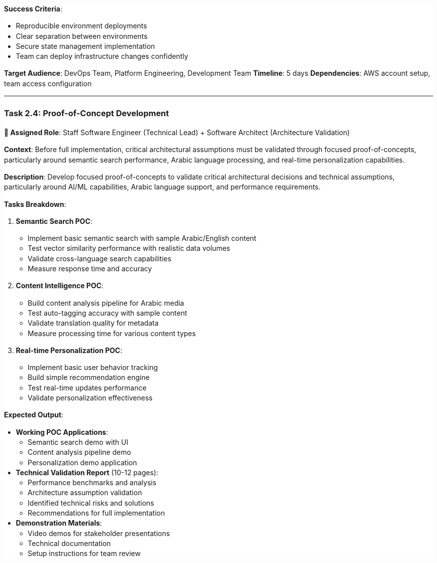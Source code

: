 **Success Criteria**:
- Reproducible environment deployments
- Clear separation between environments
- Secure state management implementation
- Team can deploy infrastructure changes confidently

**Target Audience**: DevOps Team, Platform Engineering, Development Team
**Timeline**: 5 days
**Dependencies**: AWS account setup, team access configuration

---

### **Task 2.4: Proof-of-Concept Development**
**👤 Assigned Role**: Staff Software Engineer (Technical Lead) + Software Architect (Architecture Validation)

**Context**:
Before full implementation, critical architectural assumptions must be validated through focused proof-of-concepts, particularly around semantic search performance, Arabic language processing, and real-time personalization capabilities.

**Description**:
Develop focused proof-of-concepts to validate critical architectural decisions and technical assumptions, particularly around AI/ML capabilities, Arabic language support, and performance requirements.

**Tasks Breakdown**:
1. **Semantic Search POC**:
   - Implement basic semantic search with sample Arabic/English content
   - Test vector similarity performance with realistic data volumes
   - Validate cross-language search capabilities
   - Measure response time and accuracy

2. **Content Intelligence POC**:
   - Build content analysis pipeline for Arabic media
   - Test auto-tagging accuracy with sample content
   - Validate translation quality for metadata
   - Measure processing time for various content types

3. **Real-time Personalization POC**:
   - Implement basic user behavior tracking
   - Build simple recommendation engine
   - Test real-time updates performance
   - Validate personalization effectiveness

**Expected Output**:
- **Working POC Applications**:
  - Semantic search demo with UI
  - Content analysis pipeline demo
  - Personalization demo application
- **Technical Validation Report** (10-12 pages):
  - Performance benchmarks and analysis
  - Architecture assumption validation
  - Identified technical risks and solutions
  - Recommendations for full implementation
- **Demonstration Materials**:
  - Video demos for stakeholder presentations
  - Technical documentation
  - Setup instructions for team review
